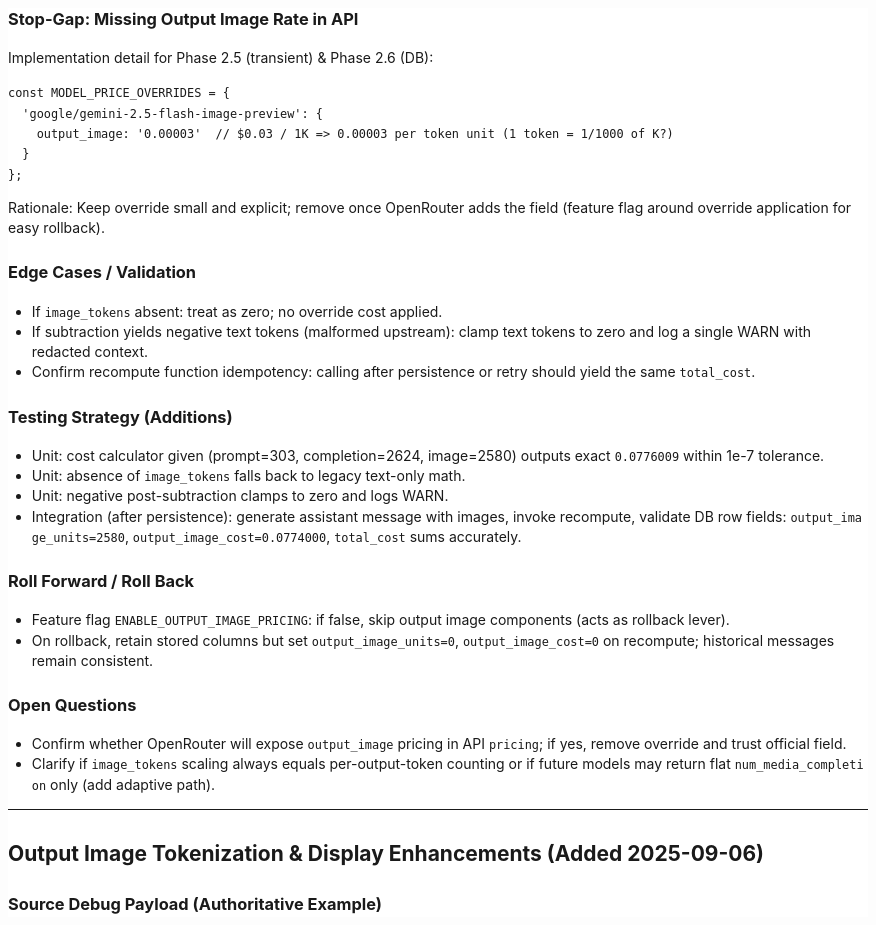 ### Stop-Gap: Missing Output Image Rate in API

Implementation detail for Phase 2.5 (transient) & Phase 2.6 (DB):

```
const MODEL_PRICE_OVERRIDES = {
  'google/gemini-2.5-flash-image-preview': {
    output_image: '0.00003'  // $0.03 / 1K => 0.00003 per token unit (1 token = 1/1000 of K?)
  }
};
```

Rationale: Keep override small and explicit; remove once OpenRouter adds the field (feature flag around override application for easy rollback).

### Edge Cases / Validation

- If `image_tokens` absent: treat as zero; no override cost applied.
- If subtraction yields negative text tokens (malformed upstream): clamp text tokens to zero and log a single WARN with redacted context.
- Confirm recompute function idempotency: calling after persistence or retry should yield the same `total_cost`.

### Testing Strategy (Additions)

- Unit: cost calculator given (prompt=303, completion=2624, image=2580) outputs exact `0.0776009` within 1e-7 tolerance.
- Unit: absence of `image_tokens` falls back to legacy text-only math.
- Unit: negative post-subtraction clamps to zero and logs WARN.
- Integration (after persistence): generate assistant message with images, invoke recompute, validate DB row fields: `output_image_units=2580`, `output_image_cost=0.0774000`, `total_cost` sums accurately.

### Roll Forward / Roll Back

- Feature flag `ENABLE_OUTPUT_IMAGE_PRICING`: if false, skip output image components (acts as rollback lever).
- On rollback, retain stored columns but set `output_image_units=0`, `output_image_cost=0` on recompute; historical messages remain consistent.

### Open Questions

- Confirm whether OpenRouter will expose `output_image` pricing in API `pricing`; if yes, remove override and trust official field.
- Clarify if `image_tokens` scaling always equals per-output-token counting or if future models may return flat `num_media_completion` only (add adaptive path).

---

## Output Image Tokenization & Display Enhancements (Added 2025-09-06)

### Source Debug Payload (Authoritative Example)
